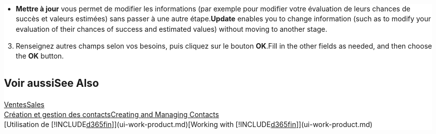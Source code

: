    * <span data-ttu-id="f46d4-165">**Mettre à jour** vous permet de modifier les informations (par exemple pour modifier votre évaluation de leurs chances de succès et valeurs estimées) sans passer à une autre étape.</span><span class="sxs-lookup"><span data-stu-id="f46d4-165">**Update** enables you to change information (such as to modify your evaluation of their chances of success and estimated values) without moving to another stage.</span></span>
3. <span data-ttu-id="f46d4-166">Renseignez autres champs selon vos besoins, puis cliquez sur le bouton **OK**.</span><span class="sxs-lookup"><span data-stu-id="f46d4-166">Fill in the other fields as needed, and then choose the **OK** button.</span></span>

## <a name="see-also"></a><span data-ttu-id="f46d4-167">Voir aussi</span><span class="sxs-lookup"><span data-stu-id="f46d4-167">See Also</span></span>
[<span data-ttu-id="f46d4-168">Ventes</span><span class="sxs-lookup"><span data-stu-id="f46d4-168">Sales</span></span>](sales-manage-sales.md)  
[<span data-ttu-id="f46d4-169">Création et gestion des contacts</span><span class="sxs-lookup"><span data-stu-id="f46d4-169">Creating and Managing Contacts</span></span>](marketing-contacts.md)  
<span data-ttu-id="f46d4-170">[Utilisation de [!INCLUDE[d365fin](includes/d365fin_md.md)]](ui-work-product.md)</span><span class="sxs-lookup"><span data-stu-id="f46d4-170">[Working with [!INCLUDE[d365fin](includes/d365fin_md.md)]](ui-work-product.md)</span></span>

